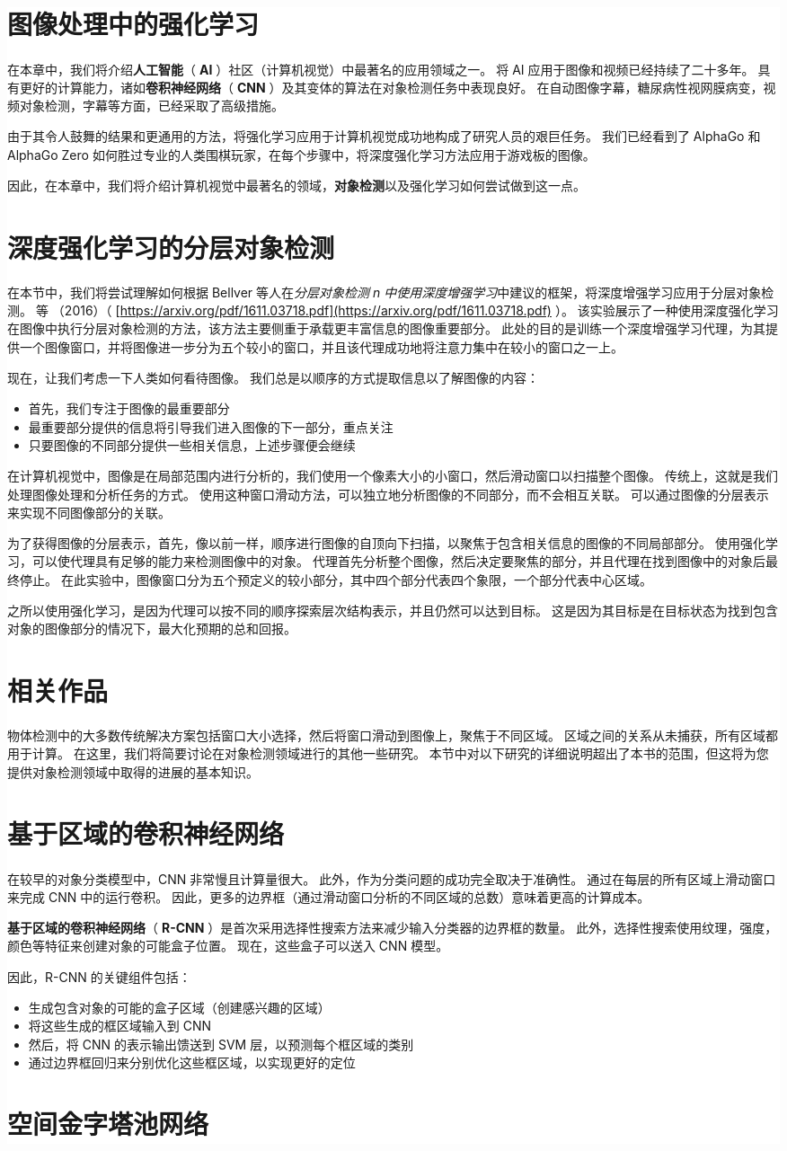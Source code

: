 # 图像处理中的强化学习

在本章中，我们将介绍**人工智能**（ **AI** ）社区（计算机视觉）中最著名的应用领域之一。 将 AI 应用于图像和视频已经持续了二十多年。 具有更好的计算能力，诸如**卷积神经网络**（ **CNN** ）及其变体的算法在对象检测任务中表现良好。 在自动图像字幕，糖尿病性视网膜病变，视频对象检测，字幕等方面，已经采取了高级措施。

由于其令人鼓舞的结果和更通用的方法，将强化学习应用于计算机视觉成功地构成了研究人员的艰巨任务。 我们已经看到了 AlphaGo 和 AlphaGo Zero 如何胜过专业的人类围棋玩家，在每个步骤中，将深度强化学习方法应用于游戏板的图像。

因此，在本章中，我们将介绍计算机视觉中最著名的领域，**对象检测**以及强化学习如何尝试做到这一点。

# 深度强化学习的分层对象检测

在本节中，我们将尝试理解如何根据 Bellver 等人在*分层对象检测* *n 中使用深度增强学习*中建议的框架，将深度增强学习应用于分层对象检测。 等 （2016）（ [https://arxiv.org/pdf/1611.03718.pdf](https://arxiv.org/pdf/1611.03718.pdf) ）。 该实验展示了一种使用深度强化学习在图像中执行分层对象检测的方法，该方法主要侧重于承载更丰富信息的图像重要部分。 此处的目的是训练一个深度增强学习代理，为其提供一个图像窗口，并将图像进一步分为五个较小的窗口，并且该代理成功地将注意力集中在较小的窗口之一上。

现在，让我们考虑一下人类如何看待图像。 我们总是以顺序的方式提取信息以了解图像的内容：

*   首先，我们专注于图像的最重要部分
*   最重要部分提供的信息将引导我们进入图像的下一部分，重点关注
*   只要图像的不同部分提供一些相关信息，上述步骤便会继续

在计算机视觉中，图像是在局部范围内进行分析的，我们使用一个像素大小的小窗口，然后滑动窗口以扫描整个图像。 传统上，这就是我们处理图像处理和分析任务的方式。 使用这种窗口滑动方法，可以独立地分析图像的不同部分，而不会相互关联。 可以通过图像的分层表示来实现不同图像部分的关联。

为了获得图像的分层表示，首先，像以前一样，顺序进行图像的自顶向下扫描，以聚焦于包含相关信息的图像的不同局部部分。 使用强化学习，可以使代理具有足够的能力来检测图像中的对象。 代理首先分析整个图像，然后决定要聚焦的部分，并且代理在找到图像中的对象后最终停止。 在此实验中，图像窗口分为五个预定义的较小部分，其中四个部分代表四个象限，一个部分代表中心区域。

之所以使用强化学习，是因为代理可以按不同的顺序探索层次结构表示，并且仍然可以达到目标。 这是因为其目标是在目标状态为找到包含对象的图像部分的情况下，最大化预期的总和回报。

# 相关作品

物体检测中的大多数传统解决方案包括窗口大小选择，然后将窗口滑动到图像上，聚焦于不同区域。 区域之间的关系从未捕获，所有区域都用于计算。 在这里，我们将简要讨论在对象检测领域进行的其他一些研究。 本节中对以下研究的详细说明超出了本书的范围，但这将为您提供对象检测领域中取得的进展的基本知识。

# 基于区域的卷积神经网络

在较早的对象分类模型中，CNN 非常慢且计算量很大。 此外，作为分类问题的成功完全取决于准确性。 通过在每层的所有区域上滑动窗口来完成 CNN 中的运行卷积。 因此，更多的边界框（通过滑动窗口分析的不同区域的总数）意味着更高的计算成本。

**基于区域的卷积神经网络**（ **R-CNN** ）是首次采用选择性搜索方法来减少输入分类器的边界框的数量。 此外，选择性搜索使用纹理，强度，颜色等特征来创建对象的可能盒子位置。 现在，这些盒子可以送入 CNN 模型。

因此，R-CNN 的关键组件包括：

*   生成包含对象的可能的盒子区域（创建感兴趣的区域）
*   将这些生成的框区域输入到 CNN
*   然后，将 CNN 的表示输出馈送到 SVM 层，以预测每个框区域的类别
*   通过边界框回归来分别优化这些框区域，以实现更好的定位

# 空间金字塔池网络
